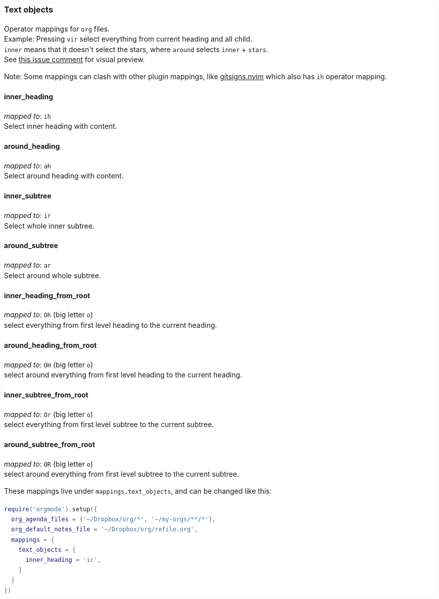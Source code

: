 ### Text objects

Operator mappings for `org` files.<br />
Example: Pressing `vir` select everything from current heading and all child.<br />
`inner` means that it doesn't select the stars, where `around` selects `inner` + `stars`.<br />
See [this issue comment](https://github.com/nvim-orgmode/orgmode/issues/48#issuecomment-884528170) for visual preview.<br />

Note: Some mappings can clash with other plugin mappings, like [gitsigns.nvim](https://github.com/lewis6991/gitsigns.nvim) which also has `ih` operator mapping.

#### **inner_heading**

_mapped to_: `ih`<br />
Select inner heading with content.

#### **around_heading**

_mapped to_: `ah`<br />
Select around heading with content.

#### **inner_subtree**

_mapped to_: `ir`<br />
Select whole inner subtree.

#### **around_subtree**

_mapped to_: `ar`<br />
Select around whole subtree.

#### **inner_heading_from_root**

_mapped to_: `Oh` (big letter `o`)<br />
select everything from first level heading to the current heading.

#### **around_heading_from_root**

_mapped to_: `OH` (big letter `o`)<br />
select around everything from first level heading to the current heading.

#### **inner_subtree_from_root**

_mapped to_: `Or` (big letter `o`)<br />
select everything from first level subtree to the current subtree.

#### **around_subtree_from_root**

_mapped to_: `OR` (big letter `o`)<br />
select around everything from first level subtree to the current subtree.<br />

These mappings live under `mappings.text_objects`, and can be changed like this:

```lua
require('orgmode').setup({
  org_agenda_files = {'~/Dropbox/org/*', '~/my-orgs/**/*'},
  org_default_notes_file = '~/Dropbox/org/refile.org',
  mappings = {
    text_objects = {
      inner_heading = 'ic',
    }
  }
})
```
